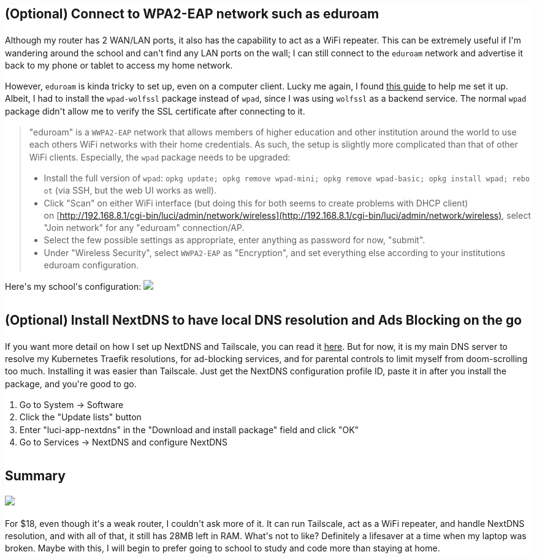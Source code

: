 ## (Optional) Connect to WPA2-EAP network such as eduroam

Although my router has 2 WAN/LAN ports, it also has the capability to act as a WiFi repeater. This can be extremely useful if I'm wandering around the school and can't find any LAN ports on the wall; I can still connect to the `eduroam` network and advertise it back to my phone or tablet to access my home network.

However, `eduroam` is kinda tricky to set up, even on a computer client. Lucky me again, I found [this guide](https://gist.github.com/NiklasGollenstede/5068391f151e7fae622bf1d1e0881592) to help me set it up. Albeit, I had to install the `wpad-wolfssl` package instead of `wpad`, since I was using `wolfssl` as a backend service. The normal `wpad` package didn't allow me to verify the SSL certificate after connecting to it.

> "eduroam" is a `WWPA2-EAP` network that allows members of higher education and other institution around the world to use each others WiFi networks with their home credentials. As such, the setup is slightly more complicated than that of other WiFi clients. Especially, the `wpad` package needs to be upgraded:
> 
> - Install the full version of `wpad`: `opkg update; opkg remove wpad-mini; opkg remove wpad-basic; opkg install wpad; reboot` (via SSH, but the web UI works as well).
> - Click "Scan" on either WiFi interface (but doing this for both seems to create problems with DHCP client) on [http://192.168.8.1/cgi-bin/luci/admin/network/wireless](http://192.168.8.1/cgi-bin/luci/admin/network/wireless), select "Join network" for any "eduroam" connection/AP.
> - Select the few possible settings as appropriate, enter anything as password for now, "submit".
> - Under "Wireless Security", select `WWPA2-EAP` as "Encryption", and set everything else according to your institutions eduroam configuration.

Here's my school's configuration:
![](https://i.ibb.co/JwvxMwc4/image.png)

## (Optional) Install NextDNS to have local DNS resolution and Ads Blocking on the go

If you want more detail on how I set up NextDNS and Tailscale, you can read it [here](https://phuchoang.sbs/posts/self-hosted-network-design/). But for now, it is my main DNS server to resolve my Kubernetes Traefik resolutions, for ad-blocking services, and for parental controls to limit myself from doom-scrolling too much. Installing it was easier than Tailscale. Just get the NextDNS configuration profile ID, paste it in after you install the package, and you're good to go.

1. Go to System -> Software
2. Click the "Update lists" button
3. Enter "luci-app-nextdns" in the "Download and install package" field and click "OK"
4. Go to Services -> NextDNS and configure NextDNS

## Summary
![](https://i.ibb.co/xt14xmwM/image.png)

For $18, even though it's a weak router, I couldn't ask more of it. It can run Tailscale, act as a WiFi repeater, and handle NextDNS resolution, and with all of that, it still has 28MB left in RAM. What's not to like? Definitely a lifesaver at a time when my laptop was broken. Maybe with this, I will begin to prefer going to school to study and code more than staying at home.